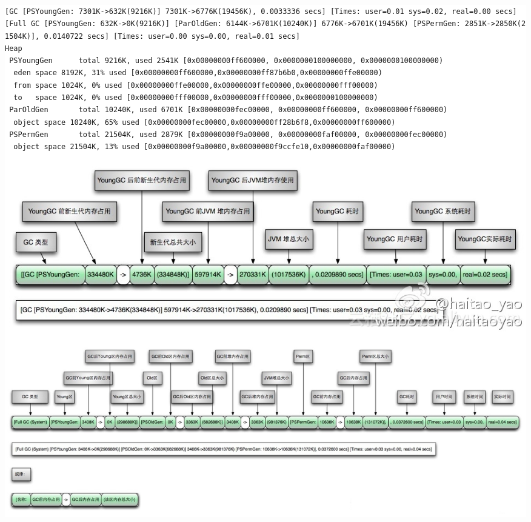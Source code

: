 ```vim
[GC [PSYoungGen: 7301K->632K(9216K)] 7301K->6776K(19456K), 0.0033336 secs] [Times: user=0.01 sys=0.02, real=0.00 secs]
[Full GC [PSYoungGen: 632K->0K(9216K)] [ParOldGen: 6144K->6701K(10240K)] 6776K->6701K(19456K) [PSPermGen: 2851K->2850K(21504K)], 0.0140722 secs] [Times: user=0.00 sys=0.00, real=0.01 secs]
Heap
 PSYoungGen      total 9216K, used 2541K [0x00000000ff600000, 0x0000000100000000, 0x0000000100000000)
  eden space 8192K, 31% used [0x00000000ff600000,0x00000000ff87b6b0,0x00000000ffe00000)
  from space 1024K, 0% used [0x00000000ffe00000,0x00000000ffe00000,0x00000000fff00000)
  to   space 1024K, 0% used [0x00000000fff00000,0x00000000fff00000,0x0000000100000000)
 ParOldGen       total 10240K, used 6701K [0x00000000fec00000, 0x00000000ff600000, 0x00000000ff600000)
  object space 10240K, 65% used [0x00000000fec00000,0x00000000ff28b6f8,0x00000000ff600000)
 PSPermGen       total 21504K, used 2879K [0x00000000f9a00000, 0x00000000faf00000, 0x00000000fec00000)
  object space 21504K, 13% used [0x00000000f9a00000,0x00000000f9ccfe10,0x00000000faf00000)
```

![](/assets/img/YoungGC.jpeg)  

![](/assets/img/FullGC.jpeg)
